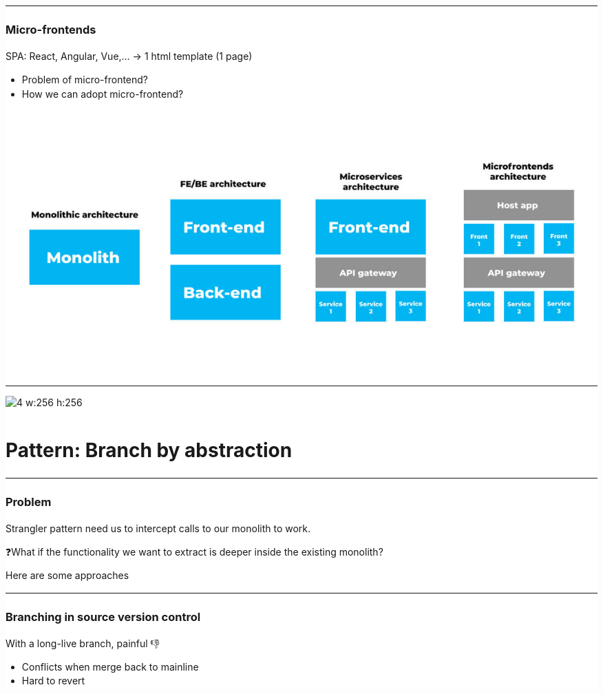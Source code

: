 ----
### Micro-frontends
SPA: React, Angular, Vue,… → 1 html template (1 page)

- Problem of micro-frontend?
- How we can adopt micro-frontend?

![ui_composition_widget h:300 w:625](./resources/20230405_ui_composition_mfe.jpeg)


----


![4 w:256 h:256](https://icongr.am/material/numeric-4-circle.svg?color=ff9900)

# Pattern: Branch by abstraction

----

### Problem

Strangler pattern need us to intercept calls to our monolith to work.

❓What if the functionality we want to extract is deeper inside the existing monolith?

Here are some approaches

----
### Branching in source version control

With a long-live branch, painful 👎
- Conflicts when merge back to mainline 
- Hard to revert
